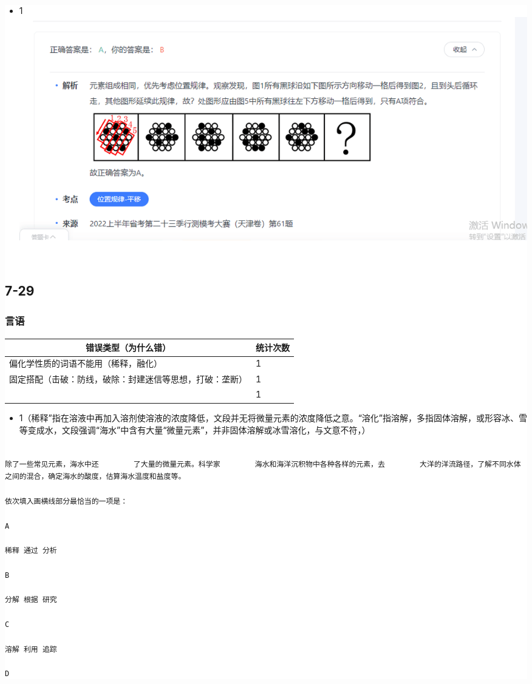 - 1
![111](../images3/248.png)

```


```


## 7-29



### 言语
|  错误类型（为什么错）   | 统计次数  |
|  ----  | ----  |
|   偏化学性质的词语不能用（稀释，融化）| 1 |
|  固定搭配（击破：防线，破除：封建迷信等思想，打破：垄断）| 1 |
|   | 1 |

- 1（稀释”指在溶液中再加入溶剂使溶液的浓度降低，文段并无将微量元素的浓度降低之意。“溶化”指溶解，多指固体溶解，或形容冰、雪等变成水，文段强调“海水”中含有大量“微量元素”，并非固体溶解或冰雪溶化，与文意不符，）


```

除了一些常见元素，海水中还        了大量的微量元素。科学家        海水和海洋沉积物中各种各样的元素，去        大洋的洋流路径，了解不同水体之间的混合，确定海水的酸度，估算海水温度和盐度等。

依次填入画横线部分最恰当的一项是：

A

稀释 通过 分析

B

分解 根据 研究

C

溶解 利用 追踪

D

```